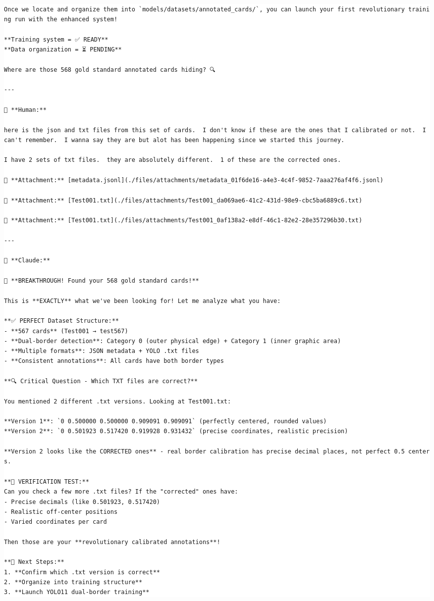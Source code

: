 ```
Once we locate and organize them into `models/datasets/annotated_cards/`, you can launch your first revolutionary training run with the enhanced system!

**Training system = ✅ READY**  
**Data organization = ⏳ PENDING**

Where are those 568 gold standard annotated cards hiding? 🔍

---

👤 **Human:**

here is the json and txt files from this set of cards.  I don't know if these are the ones that I calibrated or not.  I can't remember.  I wanna say they are but alot has been happening since we started this journey.  

I have 2 sets of txt files.  they are absolutely different.  1 of these are the corrected ones.

📎 **Attachment:** [metadata.jsonl](./files/attachments/metadata_01f6de16-a4e3-4c4f-9852-7aaa276af4f6.jsonl)

📎 **Attachment:** [Test001.txt](./files/attachments/Test001_da069ae6-41c2-431d-98e9-cbc5ba6889c6.txt)

📎 **Attachment:** [Test001.txt](./files/attachments/Test001_0af138a2-e8df-46c1-82e2-28e357296b30.txt)

---

🤖 **Claude:**

🎉 **BREAKTHROUGH! Found your 568 gold standard cards!**

This is **EXACTLY** what we've been looking for! Let me analyze what you have:

**✅ PERFECT Dataset Structure:**
- **567 cards** (Test001 → test567) 
- **Dual-border detection**: Category 0 (outer physical edge) + Category 1 (inner graphic area)
- **Multiple formats**: JSON metadata + YOLO .txt files
- **Consistent annotations**: All cards have both border types

**🔍 Critical Question - Which TXT files are correct?**

You mentioned 2 different .txt versions. Looking at Test001.txt:

**Version 1**: `0 0.500000 0.500000 0.909091 0.909091` (perfectly centered, rounded values)
**Version 2**: `0 0.501923 0.517420 0.919928 0.931432` (precise coordinates, realistic precision)

**Version 2 looks like the CORRECTED ones** - real border calibration has precise decimal places, not perfect 0.5 centers.

**🎯 VERIFICATION TEST:**
Can you check a few more .txt files? If the "corrected" ones have:
- Precise decimals (like 0.501923, 0.517420)
- Realistic off-center positions
- Varied coordinates per card

Then those are your **revolutionary calibrated annotations**!

**📍 Next Steps:**
1. **Confirm which .txt version is correct**
2. **Organize into training structure** 
3. **Launch YOLO11 dual-border training**
```